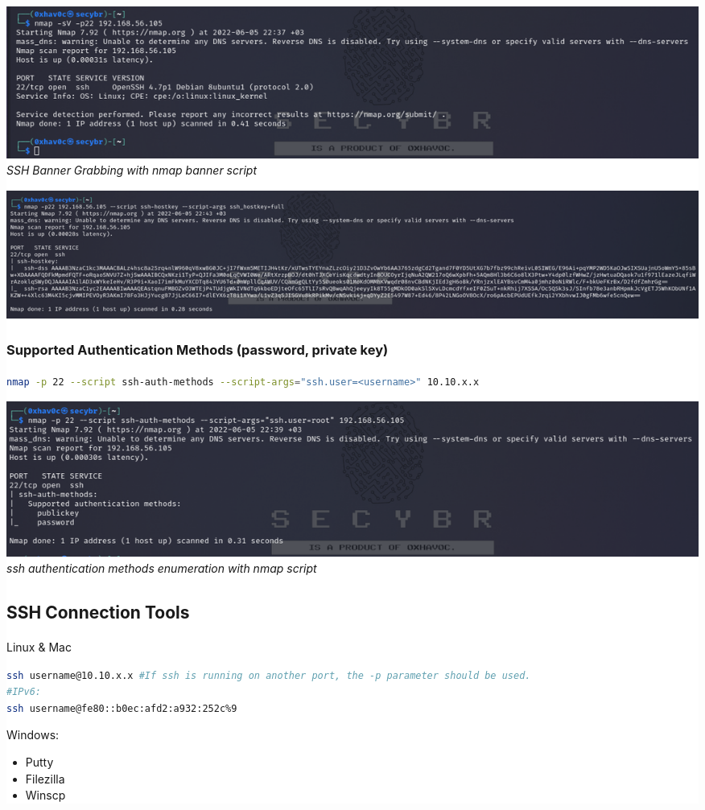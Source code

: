 ![SH Banner Grabbing with nmap banner script](/assets/img/pitcures/ssh/ssh2.png)
_SSH Banner Grabbing with nmap banner script_

![Untitled](/assets/img/pitcures/ssh/ssh3.png)

<h3>Supported Authentication Methods (password, private key)</h3>

```bash
nmap -p 22 --script ssh-auth-methods --script-args="ssh.user=<username>" 10.10.x.x
```

![ssh authentication methods enumeration with nmap script](/assets/img/pitcures/ssh/ssh4.png)
_ssh authentication methods enumeration with nmap script_

<h2>SSH Connection Tools</h2>

Linux & Mac

```bash
ssh username@10.10.x.x #If ssh is running on another port, the -p parameter should be used.
#IPv6: 
ssh username@fe80::b0ec:afd2:a932:252c%9
```

Windows:

- Putty
- Filezilla
- Winscp
